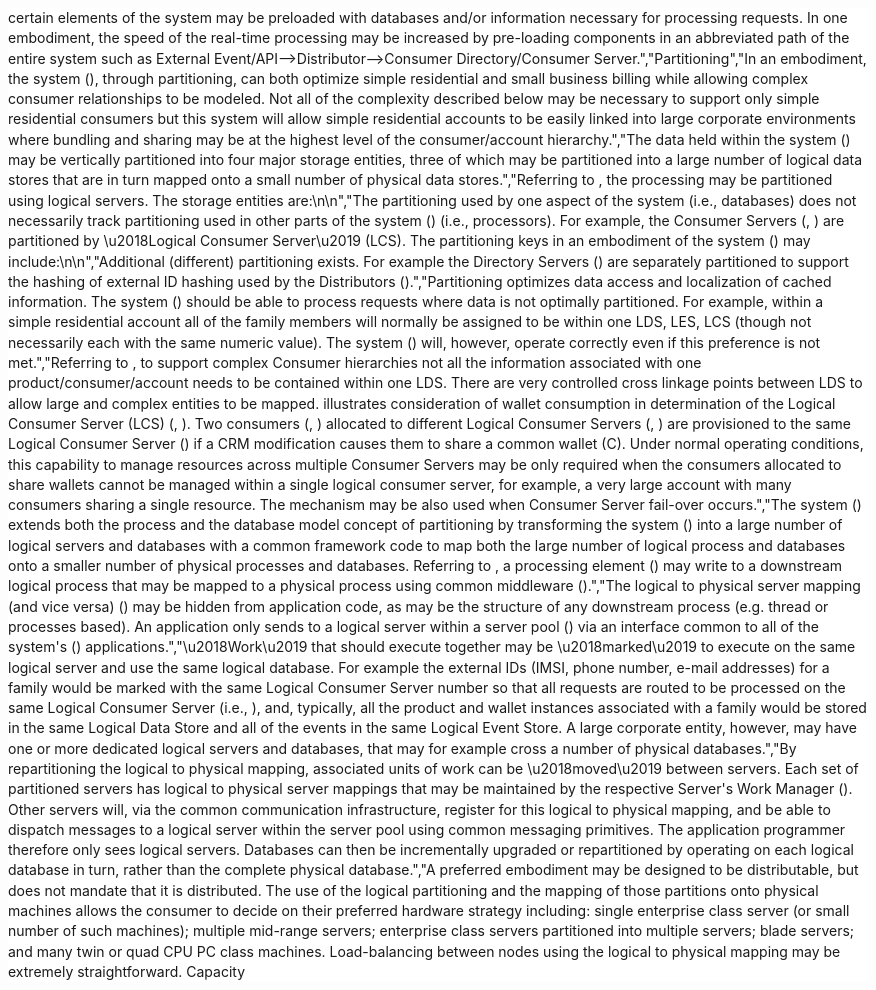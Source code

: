 certain elements of the system may be preloaded with databases and\/or information necessary for processing requests. In one embodiment, the speed of the real-time processing may be increased by pre-loading components in an abbreviated path of the entire system such as External Event\/API-->Distributor-->Consumer Directory\/Consumer Server.","Partitioning","In an embodiment, the system (), through partitioning, can both optimize simple residential and small business billing while allowing complex consumer relationships to be modeled. Not all of the complexity described below may be necessary to support only simple residential consumers but this system will allow simple residential accounts to be easily linked into large corporate environments where bundling and sharing may be at the highest level of the consumer\/account hierarchy.","The data held within the system () may be vertically partitioned into four major storage entities, three of which may be partitioned into a large number of logical data stores that are in turn mapped onto a small number of physical data stores.","Referring to , the processing may be partitioned using logical servers. The storage entities are:\n\n","The partitioning used by one aspect of the system (i.e., databases) does not necessarily track partitioning used in other parts of the system () (i.e., processors). For example, the Consumer Servers (, ) are partitioned by \u2018Logical Consumer Server\u2019 (LCS). The partitioning keys in an embodiment of the system () may include:\n\n","Additional (different) partitioning exists. For example the Directory Servers () are separately partitioned to support the hashing of external ID hashing used by the Distributors ().","Partitioning optimizes data access and localization of cached information. The system () should be able to process requests where data is not optimally partitioned. For example, within a simple residential account all of the family members will normally be assigned to be within one LDS, LES, LCS (though not necessarily each with the same numeric value). The system () will, however, operate correctly even if this preference is not met.","Referring to , to support complex Consumer hierarchies not all the information associated with one product\/consumer\/account needs to be contained within one LDS. There are very controlled cross linkage points between LDS to allow large and complex entities to be mapped.  illustrates consideration of wallet consumption in determination of the Logical Consumer Server (LCS) (, ). Two consumers (, ) allocated to different Logical Consumer Servers (, ) are provisioned to the same Logical Consumer Server () if a CRM modification causes them to share a common wallet (C). Under normal operating conditions, this capability to manage resources across multiple Consumer Servers may be only required when the consumers allocated to share wallets cannot be managed within a single logical consumer server, for example, a very large account with many consumers sharing a single resource. The mechanism may be also used when Consumer Server fail-over occurs.","The system () extends both the process and the database model concept of partitioning by transforming the system () into a large number of logical servers and databases with a common framework code to map both the large number of logical process and databases onto a smaller number of physical processes and databases. Referring to , a processing element () may write to a downstream logical process that may be mapped to a physical process using common middleware ().","The logical to physical server mapping (and vice versa) () may be hidden from application code, as may be the structure of any downstream process (e.g. thread or processes based). An application only sends to a logical server within a server pool () via an interface common to all of the system's () applications.","\u2018Work\u2019 that should execute together may be \u2018marked\u2019 to execute on the same logical server and use the same logical database. For example the external IDs (IMSI, phone number, e-mail addresses) for a family would be marked with the same Logical Consumer Server number so that all requests are routed to be processed on the same Logical Consumer Server (i.e., ), and, typically, all the product and wallet instances associated with a family would be stored in the same Logical Data Store and all of the events in the same Logical Event Store. A large corporate entity, however, may have one or more dedicated logical servers and databases, that may for example cross a number of physical databases.","By repartitioning the logical to physical mapping, associated units of work can be \u2018moved\u2019 between servers. Each set of partitioned servers has logical to physical server mappings that may be maintained by the respective Server's Work Manager (). Other servers will, via the common communication infrastructure, register for this logical to physical mapping, and be able to dispatch messages to a logical server within the server pool using common messaging primitives. The application programmer therefore only sees logical servers. Databases can then be incrementally upgraded or repartitioned by operating on each logical database in turn, rather than the complete physical database.","A preferred embodiment may be designed to be distributable, but does not mandate that it is distributed. The use of the logical partitioning and the mapping of those partitions onto physical machines allows the consumer to decide on their preferred hardware strategy including: single enterprise class server (or small number of such machines); multiple mid-range servers; enterprise class servers partitioned into multiple servers; blade servers; and many twin or quad CPU PC class machines. Load-balancing between nodes using the logical to physical mapping may be extremely straightforward. Capacity